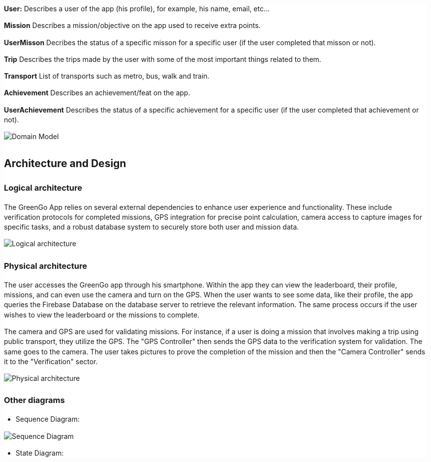 **User:** Describes a user of the app (his profile), for example, his name, email, etc...

**Mission** Describes a mission/objective on the app used to receive extra points.

**UserMisson** Decribes the status of a specific misson for a specific user (if the user completed that misson or not).

**Trip** Describes the trips made by the user with some of the most important things related to them.

**Transport** List of transports such as metro, bus, walk and train.

**Achievement** Describes an achievement/feat on the app.

**UserAchievement** Describes the status of a specific achievement for a specific user (if the user completed that achievement or not).

![Domain Model](docs/images/uml/classDiagram.png)

## Architecture and Design

### Logical architecture

The GreenGo App relies on several external dependencies to enhance user experience and functionality. These include verification protocols for completed missions, GPS integration for precise point calculation, camera access to capture images for specific tasks, and a robust database system to securely store both user and mission data.

![Logical architecture](docs/images/uml/packageDiagram.png)

### Physical architecture

The user accesses the GreenGo app through his smartphone. Within the app they can view the leaderboard, their profile, missions, and can even use the camera and turn on the GPS. When the user wants to see some data, like their profile, the app queries the Firebase Database on the database server to retrieve the relevant information. The same process occurs if the user wishes to view the leaderboard or the missions to complete.

The camera and GPS are used for validating missions. For instance, if a user is doing a mission that involves making a trip using public transport, they utilize the GPS. The "GPS Controller" then sends the GPS data to the verification system for validation. The same goes to the camera. The user takes pictures to prove the completion of the mission and then the "Camera Controller" sends it to the "Verification" sector.

![Physical architecture](docs/images/uml/deploymentDiagram.png)

### Other diagrams

* Sequence Diagram:

<img src="docs/images/uml/extra/sequenceDiagram.png" alt="Sequence Diagram" style="width:300px">

* State Diagram:
